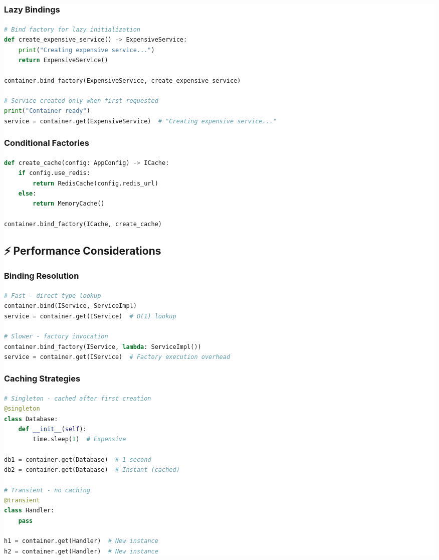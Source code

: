 ### Lazy Bindings

```python
# Bind factory for lazy initialization
def create_expensive_service() -> ExpensiveService:
    print("Creating expensive service...")
    return ExpensiveService()

container.bind_factory(ExpensiveService, create_expensive_service)

# Service created only when first requested
print("Container ready")
service = container.get(ExpensiveService)  # "Creating expensive service..."
```

### Conditional Factories

```python
def create_cache(config: AppConfig) -> ICache:
    if config.use_redis:
        return RedisCache(config.redis_url)
    else:
        return MemoryCache()

container.bind_factory(ICache, create_cache)
```

## ⚡ Performance Considerations

### Binding Resolution

```python
# Fast - direct type lookup
container.bind(IService, ServiceImpl)
service = container.get(IService)  # O(1) lookup

# Slower - factory invocation
container.bind_factory(IService, lambda: ServiceImpl())
service = container.get(IService)  # Factory execution overhead
```

### Caching Strategies

```python
# Singleton - cached after first creation
@singleton
class Database:
    def __init__(self):
        time.sleep(1)  # Expensive

db1 = container.get(Database)  # 1 second
db2 = container.get(Database)  # Instant (cached)

# Transient - no caching
@transient
class Handler:
    pass

h1 = container.get(Handler)  # New instance
h2 = container.get(Handler)  # New instance
```
